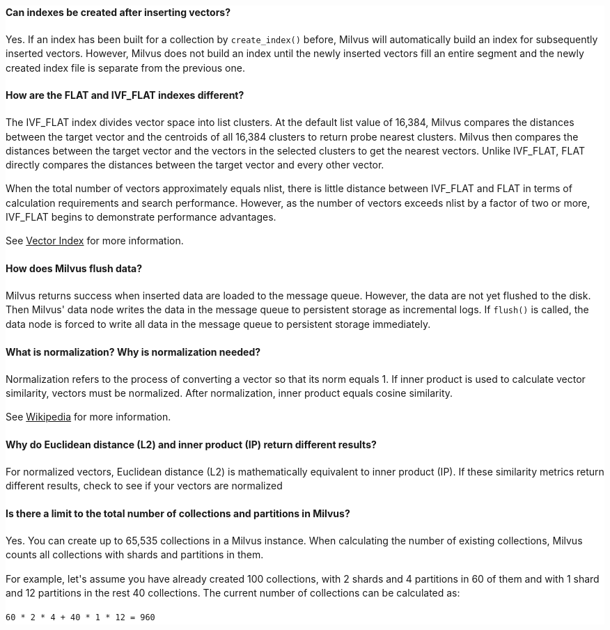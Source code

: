#### Can indexes be created after inserting vectors?

Yes. If an index has been built for a collection by `create_index()` before, Milvus will automatically build an index for subsequently inserted vectors. However, Milvus does not build an index until the newly inserted vectors fill an entire segment and the newly created index file is separate from the previous one.

#### How are the FLAT and IVF_FLAT indexes different?

The IVF_FLAT index divides vector space into list clusters. At the default list value of 16,384, Milvus compares the distances between the target vector and the centroids of all 16,384 clusters to return probe nearest clusters. Milvus then compares the distances between the target vector and the vectors in the selected clusters to get the nearest vectors. Unlike IVF_FLAT, FLAT directly compares the distances between the target vector and every other vector.

When the total number of vectors approximately equals nlist, there is little distance between IVF_FLAT and FLAT in terms of calculation requirements and search performance. However, as the number of vectors exceeds nlist by a factor of two or more, IVF_FLAT begins to demonstrate performance advantages.

See [Vector Index](index.md) for more information.

#### How does Milvus flush data?

Milvus returns success when inserted data are loaded to the message queue. However, the data are not yet flushed to the disk. Then Milvus' data node writes the data in the message queue to persistent storage as incremental logs. If `flush()` is called, the data node is forced to write all data in the message queue to persistent storage immediately.

#### What is normalization? Why is normalization needed?

Normalization refers to the process of converting a vector so that its norm equals 1. If inner product is used to calculate vector similarity, vectors must be normalized. After normalization, inner product equals cosine similarity.

See [Wikipedia](https://en.wikipedia.org/wiki/Unit_vector) for more information.

#### Why do Euclidean distance (L2) and inner product (IP) return different results?

For normalized vectors, Euclidean distance (L2) is mathematically equivalent to inner product (IP). If these similarity metrics return different results, check to see if your vectors are normalized

#### Is there a limit to the total number of collections and partitions in Milvus?

Yes. You can create up to 65,535 collections in a Milvus instance. When calculating the number of existing collections, Milvus counts all collections with shards and partitions in them.

For example, let's assume you have already created 100 collections, with 2 shards and 4 partitions in 60 of them and with 1 shard and 12 partitions in the rest 40 collections. The current number of collections can be calculated as:

```
60 * 2 * 4 + 40 * 1 * 12 = 960
```
